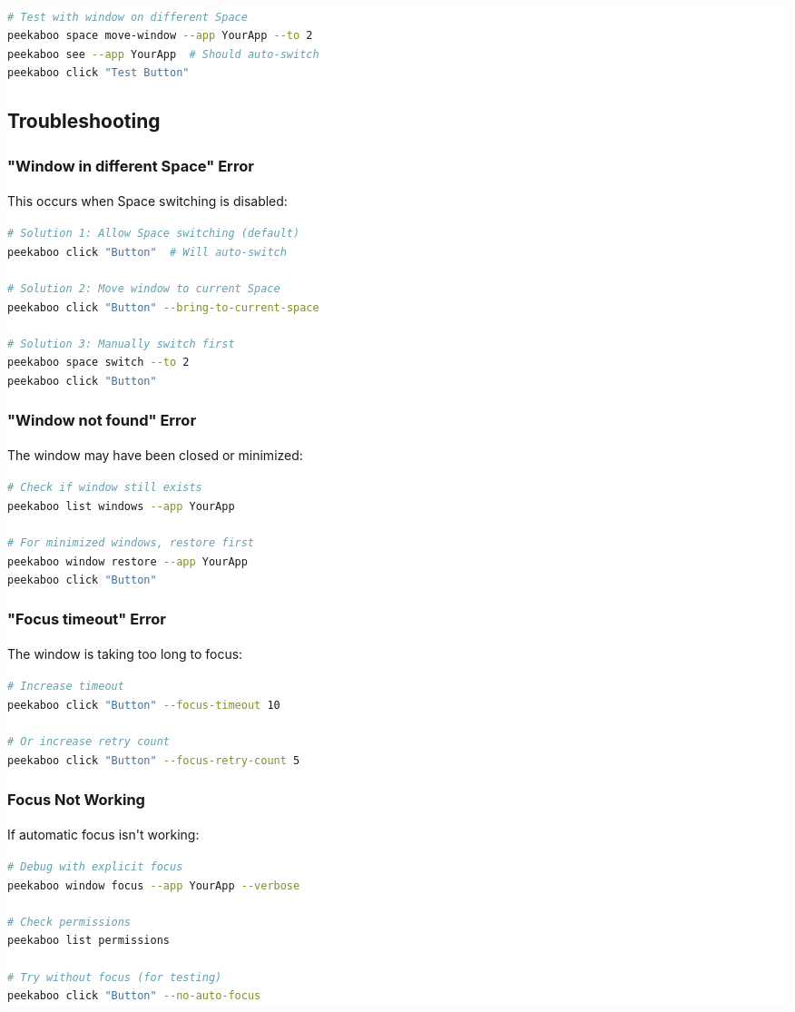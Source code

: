 ```bash
# Test with window on different Space
peekaboo space move-window --app YourApp --to 2
peekaboo see --app YourApp  # Should auto-switch
peekaboo click "Test Button"
```

## Troubleshooting

### "Window in different Space" Error

This occurs when Space switching is disabled:

```bash
# Solution 1: Allow Space switching (default)
peekaboo click "Button"  # Will auto-switch

# Solution 2: Move window to current Space
peekaboo click "Button" --bring-to-current-space

# Solution 3: Manually switch first
peekaboo space switch --to 2
peekaboo click "Button"
```

### "Window not found" Error

The window may have been closed or minimized:

```bash
# Check if window still exists
peekaboo list windows --app YourApp

# For minimized windows, restore first
peekaboo window restore --app YourApp
peekaboo click "Button"
```

### "Focus timeout" Error

The window is taking too long to focus:

```bash
# Increase timeout
peekaboo click "Button" --focus-timeout 10

# Or increase retry count
peekaboo click "Button" --focus-retry-count 5
```

### Focus Not Working

If automatic focus isn't working:

```bash
# Debug with explicit focus
peekaboo window focus --app YourApp --verbose

# Check permissions
peekaboo list permissions

# Try without focus (for testing)
peekaboo click "Button" --no-auto-focus
```
